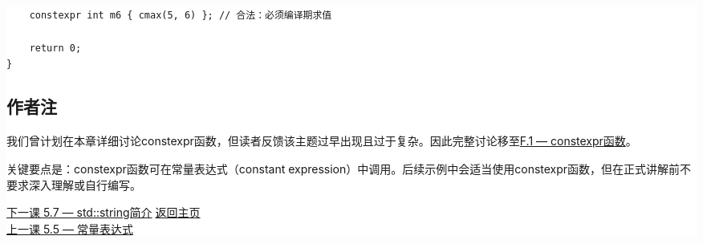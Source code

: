 ```
    constexpr int m6 { cmax(5, 6) }; // 合法：必须编译期求值

    return 0;
}
```  

作者注  
----------------  

我们曾计划在本章详细讨论constexpr函数，但读者反馈该主题过早出现且过于复杂。因此完整讨论移至[F.1 — constexpr函数](Chapter-F/lessonF.1-constexpr-functions.md)。  

关键要点是：constexpr函数可在常量表达式（constant expression）中调用。后续示例中会适当使用constexpr函数，但在正式讲解前不要求深入理解或自行编写。  

[下一课 5.7 — std::string简介](Chapter-5/lesson5.8-introduction-to-stdstring_view.md)
[返回主页](/)  
[上一课 5.5 — 常量表达式](Chapter-5/lesson5.5-constant-expressions.md)